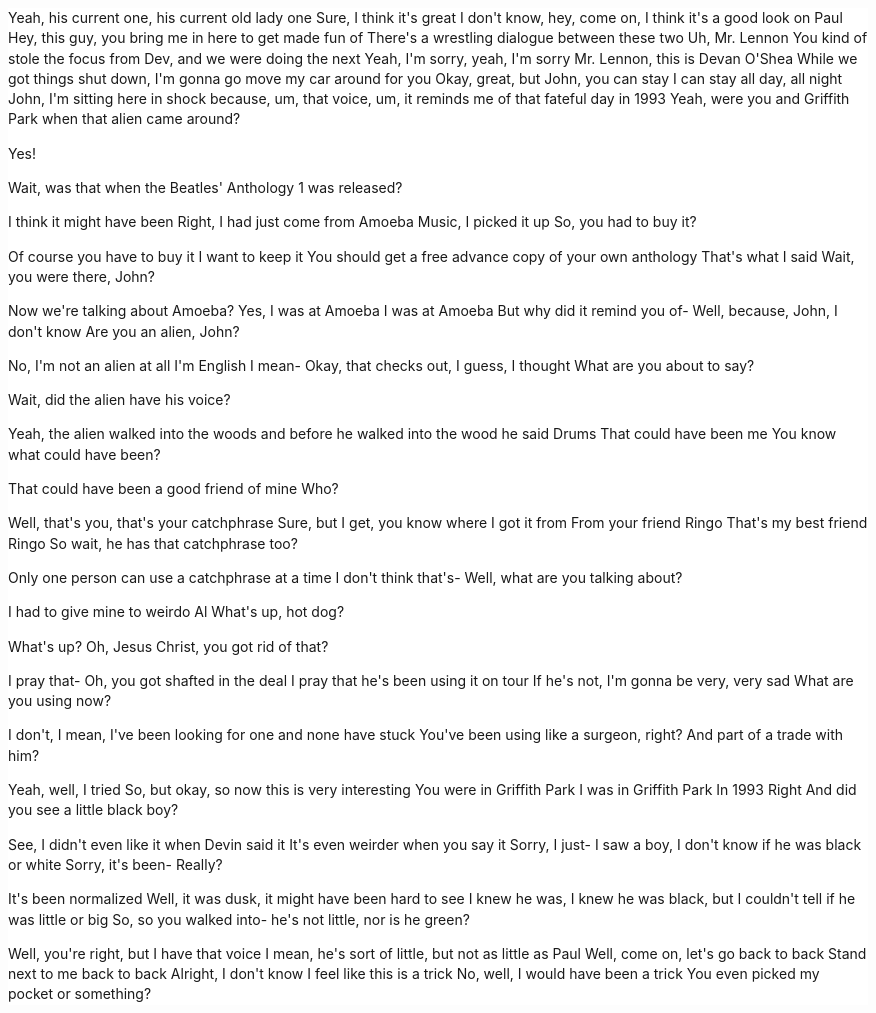 Yeah, his current one, his current old lady one Sure, I think it's great I don't know, hey, come on, I think it's a good look on Paul Hey, this guy, you bring me in here to get made fun of There's a wrestling dialogue between these two Uh, Mr. Lennon You kind of stole the focus from Dev, and we were doing the next Yeah, I'm sorry, yeah, I'm sorry Mr. Lennon, this is Devan O'Shea While we got things shut down, I'm gonna go move my car around for you Okay, great, but John, you can stay I can stay all day, all night John, I'm sitting here in shock because, um, that voice, um, it reminds me of that fateful day in 1993 Yeah, were you and Griffith Park when that alien came around?

Yes!

Wait, was that when the Beatles' Anthology 1 was released?

I think it might have been Right, I had just come from Amoeba Music, I picked it up So, you had to buy it?

Of course you have to buy it I want to keep it You should get a free advance copy of your own anthology That's what I said Wait, you were there, John?

Now we're talking about Amoeba? Yes, I was at Amoeba I was at Amoeba But why did it remind you of- Well, because, John, I don't know Are you an alien, John?

No, I'm not an alien at all I'm English I mean- Okay, that checks out, I guess, I thought What are you about to say?

Wait, did the alien have his voice?

Yeah, the alien walked into the woods and before he walked into the wood he said Drums That could have been me You know what could have been?

That could have been a good friend of mine Who?

Well, that's you, that's your catchphrase Sure, but I get, you know where I got it from From your friend Ringo That's my best friend Ringo So wait, he has that catchphrase too?

Only one person can use a catchphrase at a time I don't think that's- Well, what are you talking about?

I had to give mine to weirdo Al What's up, hot dog?

What's up? Oh, Jesus Christ, you got rid of that?

I pray that- Oh, you got shafted in the deal I pray that he's been using it on tour If he's not, I'm gonna be very, very sad What are you using now?

I don't, I mean, I've been looking for one and none have stuck You've been using like a surgeon, right? And part of a trade with him?

Yeah, well, I tried So, but okay, so now this is very interesting You were in Griffith Park I was in Griffith Park In 1993 Right And did you see a little black boy?

See, I didn't even like it when Devin said it It's even weirder when you say it Sorry, I just- I saw a boy, I don't know if he was black or white Sorry, it's been- Really?

It's been normalized Well, it was dusk, it might have been hard to see I knew he was, I knew he was black, but I couldn't tell if he was little or big So, so you walked into- he's not little, nor is he green?

Well, you're right, but I have that voice I mean, he's sort of little, but not as little as Paul Well, come on, let's go back to back Stand next to me back to back Alright, I don't know I feel like this is a trick No, well, I would have been a trick You even picked my pocket or something?
